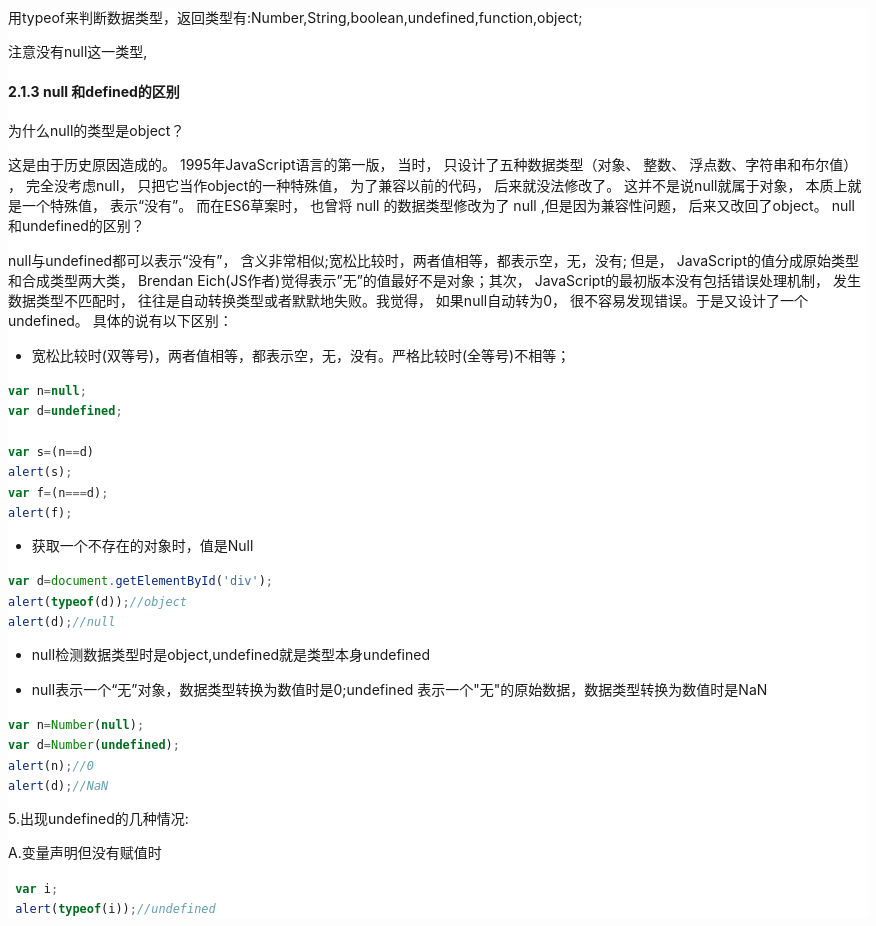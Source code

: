 用typeof来判断数据类型，返回类型有:Number,String,boolean,undefined,function,object;

注意没有null这一类型,
#### 2.1.3 null 和defined的区别

为什么null的类型是object？

这是由于历史原因造成的。 1995年JavaScript语言的第一版， 当时， 只设计了五种数据类型（对象、 整数、 浮点数、字符串和布尔值） ， 完全没考虑null， 只把它当作object的一种特殊值， 为了兼容以前的代码， 后来就没法修改了。
这并不是说null就属于对象， 本质上就是一个特殊值， 表示“没有”。
而在ES6草案时， 也曾将 null 的数据类型修改为了 null ,但是因为兼容性问题， 后来又改回了object。
null和undefined的区别？

null与undefined都可以表示“没有”， 含义非常相似;宽松比较时，两者值相等，都表示空，无，没有;
但是， JavaScript的值分成原始类型和合成类型两大类， Brendan Eich(JS作者)觉得表示”无”的值最好不是对象；其次， JavaScript的最初版本没有包括错误处理机制， 发生数据类型不匹配时， 往往是自动转换类型或者默默地失败。我觉得， 如果null自动转为0， 很不容易发现错误。于是又设计了一个undefined。
具体的说有以下区别：


* 宽松比较时(双等号)，两者值相等，都表示空，无，没有。严格比较时(全等号)不相等；

```js
var n=null;
var d=undefined;

var s=(n==d)
alert(s);
var f=(n===d);
alert(f);
```


* 获取一个不存在的对象时，值是Null

```js
var d=document.getElementById('div');
alert(typeof(d));//object
alert(d);//null
```



* null检测数据类型时是object,undefined就是类型本身undefined

* null表示一个“无”对象，数据类型转换为数值时是0;undefined 表示一个"无"的原始数据，数据类型转换为数值时是NaN


```js
var n=Number(null);
var d=Number(undefined);
alert(n);//0
alert(d);//NaN
```

5.出现undefined的几种情况:

A.变量声明但没有赋值时

```js
 var i;
 alert(typeof(i));//undefined
```
